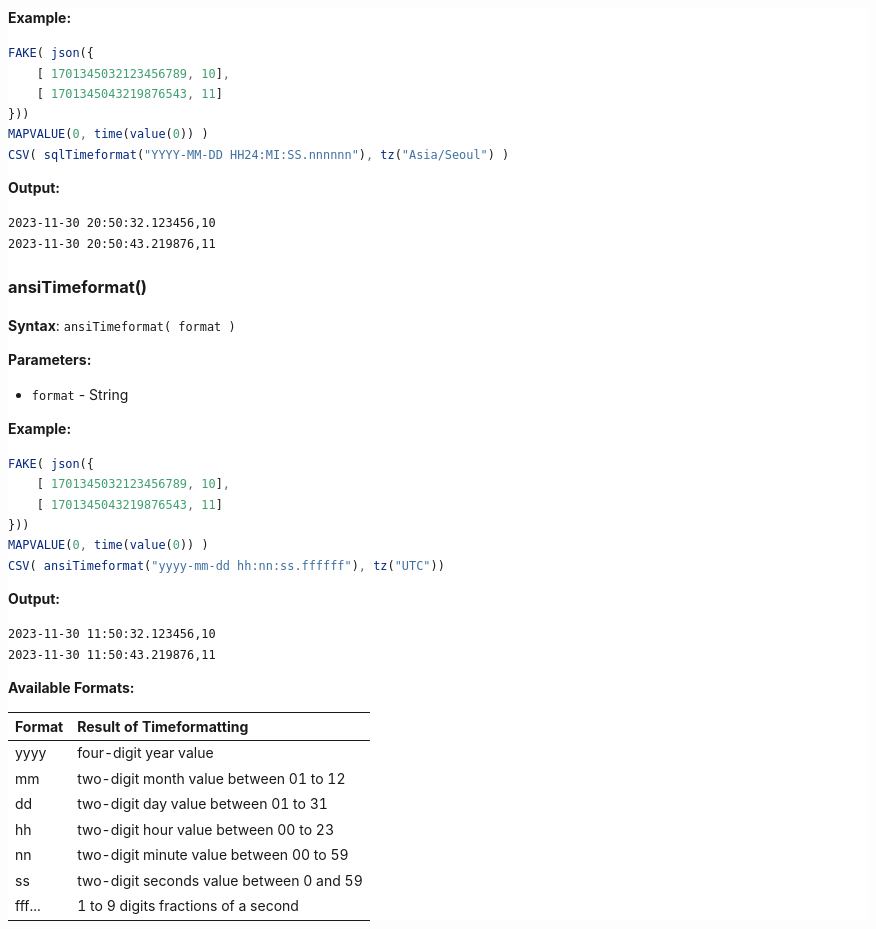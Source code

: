 **Example:**

```js
FAKE( json({
    [ 1701345032123456789, 10],
    [ 1701345043219876543, 11]
}))
MAPVALUE(0, time(value(0)) )
CSV( sqlTimeformat("YYYY-MM-DD HH24:MI:SS.nnnnnn"), tz("Asia/Seoul") )
```

**Output:**

```
2023-11-30 20:50:32.123456,10
2023-11-30 20:50:43.219876,11
```

### ansiTimeformat()

**Syntax**: `ansiTimeformat( format )`

**Parameters:**
- `format` - String

**Example:**

```js
FAKE( json({
    [ 1701345032123456789, 10],
    [ 1701345043219876543, 11]
}))
MAPVALUE(0, time(value(0)) )
CSV( ansiTimeformat("yyyy-mm-dd hh:nn:ss.ffffff"), tz("UTC"))
```

**Output:**

```
2023-11-30 11:50:32.123456,10
2023-11-30 11:50:43.219876,11
```

**Available Formats:**

| Format | Result of Timeformatting |
|:-------|:-------------------------|
| yyyy | four-digit year value |
| mm | two-digit month value between 01 to 12 |
| dd | two-digit day value between 01 to 31 |
| hh | two-digit hour value between 00 to 23 |
| nn | two-digit minute value between 00 to 59 |
| ss | two-digit seconds value between 0 and 59 |
| fff... | 1 to 9 digits fractions of a second |
